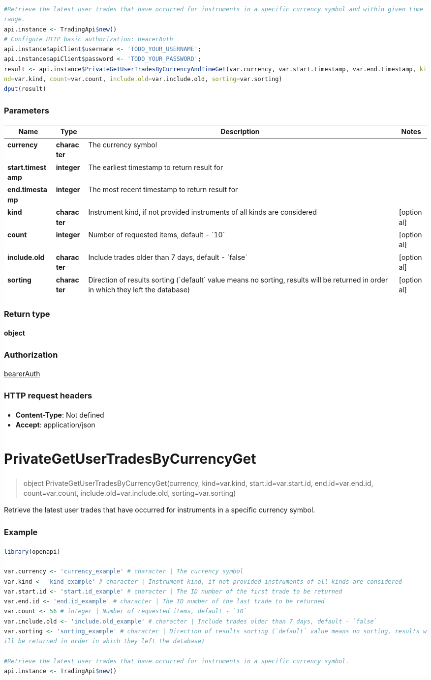 ```R
#Retrieve the latest user trades that have occurred for instruments in a specific currency symbol and within given time range.
api.instance <- TradingApi$new()
# Configure HTTP basic authorization: bearerAuth
api.instance$apiClient$username <- 'TODO_YOUR_USERNAME';
api.instance$apiClient$password <- 'TODO_YOUR_PASSWORD';
result <- api.instance$PrivateGetUserTradesByCurrencyAndTimeGet(var.currency, var.start.timestamp, var.end.timestamp, kind=var.kind, count=var.count, include.old=var.include.old, sorting=var.sorting)
dput(result)
```

### Parameters

Name | Type | Description  | Notes
------------- | ------------- | ------------- | -------------
 **currency** | **character**| The currency symbol | 
 **start.timestamp** | **integer**| The earliest timestamp to return result for | 
 **end.timestamp** | **integer**| The most recent timestamp to return result for | 
 **kind** | **character**| Instrument kind, if not provided instruments of all kinds are considered | [optional] 
 **count** | **integer**| Number of requested items, default - &#x60;10&#x60; | [optional] 
 **include.old** | **character**| Include trades older than 7 days, default - &#x60;false&#x60; | [optional] 
 **sorting** | **character**| Direction of results sorting (&#x60;default&#x60; value means no sorting, results will be returned in order in which they left the database) | [optional] 

### Return type

**object**

### Authorization

[bearerAuth](../README.md#bearerAuth)

### HTTP request headers

 - **Content-Type**: Not defined
 - **Accept**: application/json



# **PrivateGetUserTradesByCurrencyGet**
> object PrivateGetUserTradesByCurrencyGet(currency, kind=var.kind, start.id=var.start.id, end.id=var.end.id, count=var.count, include.old=var.include.old, sorting=var.sorting)

Retrieve the latest user trades that have occurred for instruments in a specific currency symbol.

### Example
```R
library(openapi)

var.currency <- 'currency_example' # character | The currency symbol
var.kind <- 'kind_example' # character | Instrument kind, if not provided instruments of all kinds are considered
var.start.id <- 'start.id_example' # character | The ID number of the first trade to be returned
var.end.id <- 'end.id_example' # character | The ID number of the last trade to be returned
var.count <- 56 # integer | Number of requested items, default - `10`
var.include.old <- 'include.old_example' # character | Include trades older than 7 days, default - `false`
var.sorting <- 'sorting_example' # character | Direction of results sorting (`default` value means no sorting, results will be returned in order in which they left the database)

#Retrieve the latest user trades that have occurred for instruments in a specific currency symbol.
api.instance <- TradingApi$new()
```